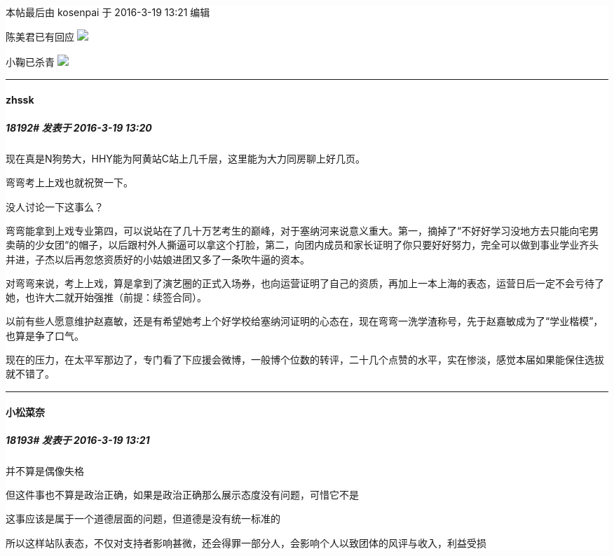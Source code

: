 

 本帖最后由 kosenpai 于 2016-3-19 13:21 编辑 

陈美君已有回应
<img src="http://ww3.sinaimg.cn/mw690/006boSqzgw1f223i8p7r1j30gj04gdgm.jpg" referrerpolicy="no-referrer">


小鞠已杀青
<img src="http://ww3.sinaimg.cn/mw690/006boSqzgw1f223ijtjghj30gu0hl42j.jpg" referrerpolicy="no-referrer">








*****

####  zhssk  
##### 18192#       发表于 2016-3-19 13:20




现在真是N狗势大，HHY能为阿黄站C站上几千层，这里能为大力同房聊上好几页。


弯弯考上上戏也就祝贺一下。


没人讨论一下这事么？


弯弯能拿到上戏专业第四，可以说站在了几十万艺考生的巅峰，对于塞纳河来说意义重大。第一，摘掉了“不好好学习没地方去只能向宅男卖萌的少女团“的帽子，以后跟村外人撕逼可以拿这个打脸，第二，向团内成员和家长证明了你只要好好努力，完全可以做到事业学业齐头并进，子杰以后再忽悠资质好的小姑娘进团又多了一条吹牛逼的资本。


对弯弯来说，考上上戏，算是拿到了演艺圈的正式入场券，也向运营证明了自己的资质，再加上一本上海的表态，运营日后一定不会亏待了她，也许大二就开始强推（前提：续签合同）。

以前有些人愿意维护赵嘉敏，还是有希望她考上个好学校给塞纳河证明的心态在，现在弯弯一洗学渣称号，先于赵嘉敏成为了“学业楷模”，也算是争了口气。


现在的压力，在太平军那边了，专门看了下应援会微博，一般博个位数的转评，二十几个点赞的水平，实在惨淡，感觉本届如果能保住选拔就不错了。







*****

####  小松菜奈  
##### 18193#       发表于 2016-3-19 13:21




并不算是偶像失格

但这件事也不算是政治正确，如果是政治正确那么展示态度没有问题，可惜它不是

这事应该是属于一个道德层面的问题，但道德是没有统一标准的

所以这样站队表态，不仅对支持者影响甚微，还会得罪一部分人，会影响个人以致团体的风评与收入，利益受损

